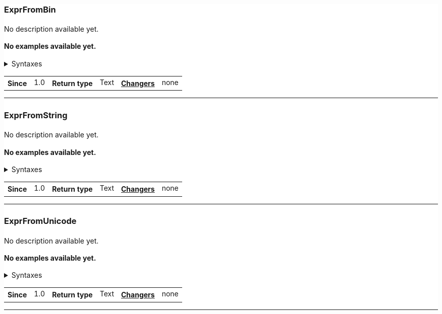  
### ExprFromBin
No description available yet.
 
**No examples available yet.**
<details><summary>Syntaxes</summary></details>
<p>
</p>
<table>
  <th><div title="Since which version it was added.">Since</div></th>
  <td>1.0</td>
  <th><div title="What type it returns">Return type</div</th>
  <td>Text</td>
  <th><div title="The possible modifiers that this expression accepts."><a href="http://bensku.github.io/Skript/effects.html#EffChange">Changers</a></div></th>
  <td>none</td>
</table>
 
---
 
### ExprFromString
No description available yet.
 
**No examples available yet.**
<details><summary>Syntaxes</summary></details>
<p>
</p>
<table>
  <th><div title="Since which version it was added.">Since</div></th>
  <td>1.0</td>
  <th><div title="What type it returns">Return type</div</th>
  <td>Text</td>
  <th><div title="The possible modifiers that this expression accepts."><a href="http://bensku.github.io/Skript/effects.html#EffChange">Changers</a></div></th>
  <td>none</td>
</table>
 
---
 
### ExprFromUnicode
No description available yet.
 
**No examples available yet.**
<details><summary>Syntaxes</summary></details>
<p>
</p>
<table>
  <th><div title="Since which version it was added.">Since</div></th>
  <td>1.0</td>
  <th><div title="What type it returns">Return type</div</th>
  <td>Text</td>
  <th><div title="The possible modifiers that this expression accepts."><a href="http://bensku.github.io/Skript/effects.html#EffChange">Changers</a></div></th>
  <td>none</td>
</table>
 
---